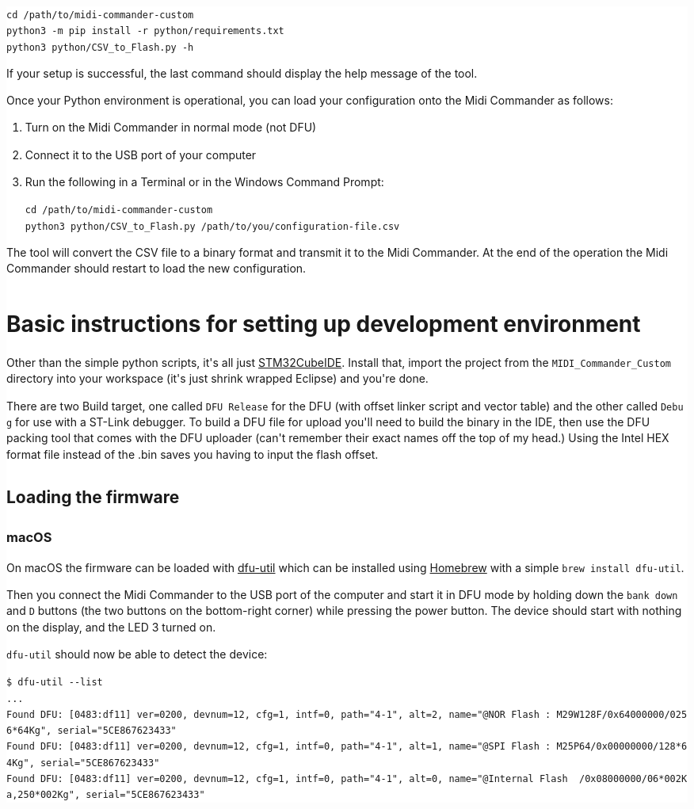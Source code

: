   ```
   cd /path/to/midi-commander-custom
   python3 -m pip install -r python/requirements.txt
   python3 python/CSV_to_Flash.py -h
   ```

   If your setup is successful, the last command should display the help message of the tool.

Once your Python environment is operational, you can load your configuration onto the Midi Commander as follows:

1. Turn on the Midi Commander in normal mode (not DFU)
2. Connect it to the USB port of your computer
3. Run the following in a Terminal or in the Windows Command Prompt:

   ```
   cd /path/to/midi-commander-custom
   python3 python/CSV_to_Flash.py /path/to/you/configuration-file.csv
   ```

The tool will convert the CSV file to a binary format and transmit it to the Midi Commander. At the end of the operation the Midi Commander should restart to load the new configuration.

# Basic instructions for setting up development environment
Other than the simple python scripts, it's all just [STM32CubeIDE](https://www.st.com/en/development-tools/stm32cubeide.html). Install that, import the project from the `MIDI_Commander_Custom` directory into your workspace (it's just shrink wrapped Eclipse) and you're done.

There are two Build target, one called `DFU Release` for the DFU (with offset linker script and vector table) and the other called `Debug` for use with a ST-Link debugger. To build a DFU file for upload you'll need to build the binary in the IDE, then use the DFU packing tool that comes with the DFU uploader (can't remember their exact names off the top of my head.) Using the Intel HEX format file instead of the .bin saves you having to input the flash offset.

## Loading the firmware

### macOS

On macOS the firmware can be loaded with [dfu-util](https://dfu-util.sourceforge.net/) which can be installed using [Homebrew](https://brew.sh/) with a simple `brew install dfu-util`.

Then you connect the Midi Commander to the USB port of the computer and start it in DFU mode by holding down the `bank down` and `D` buttons (the two buttons on the bottom-right corner) while pressing the power button. The device should start with nothing on the display, and the LED 3 turned on.

`dfu-util` should now be able to detect the device:

```
$ dfu-util --list
...
Found DFU: [0483:df11] ver=0200, devnum=12, cfg=1, intf=0, path="4-1", alt=2, name="@NOR Flash : M29W128F/0x64000000/0256*64Kg", serial="5CE867623433"
Found DFU: [0483:df11] ver=0200, devnum=12, cfg=1, intf=0, path="4-1", alt=1, name="@SPI Flash : M25P64/0x00000000/128*64Kg", serial="5CE867623433"
Found DFU: [0483:df11] ver=0200, devnum=12, cfg=1, intf=0, path="4-1", alt=0, name="@Internal Flash  /0x08000000/06*002Ka,250*002Kg", serial="5CE867623433"
```

